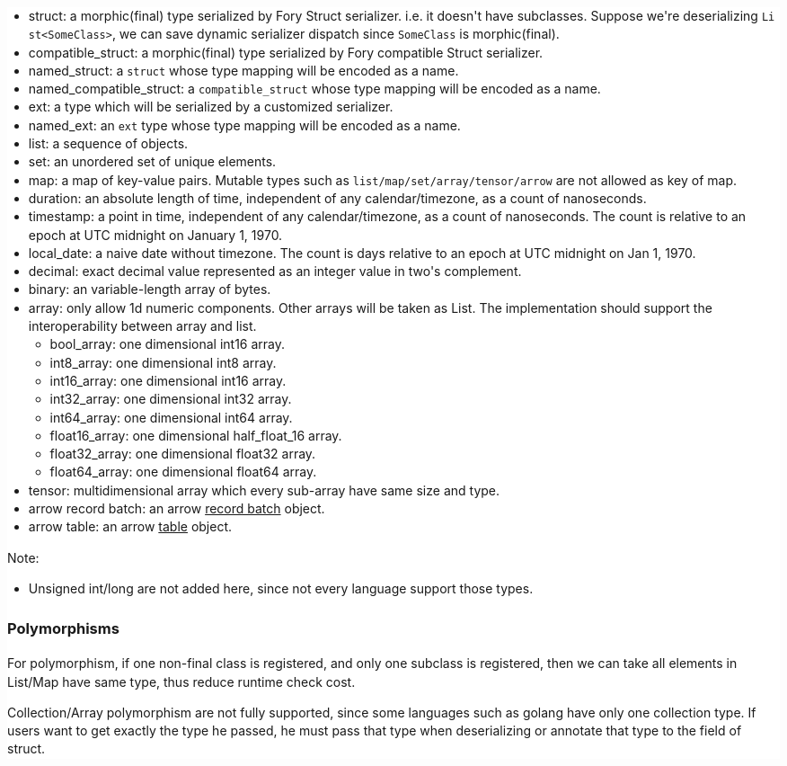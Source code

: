 - struct: a morphic(final) type serialized by Fory Struct serializer. i.e. it doesn't have subclasses. Suppose we're
  deserializing `List<SomeClass>`, we can save dynamic serializer dispatch since `SomeClass` is morphic(final).
- compatible_struct: a morphic(final) type serialized by Fory compatible Struct serializer.
- named_struct: a `struct` whose type mapping will be encoded as a name.
- named_compatible_struct: a `compatible_struct` whose type mapping will be encoded as a name.
- ext: a type which will be serialized by a customized serializer.
- named_ext: an `ext` type whose type mapping will be encoded as a name.
- list: a sequence of objects.
- set: an unordered set of unique elements.
- map: a map of key-value pairs. Mutable types such as `list/map/set/array/tensor/arrow` are not allowed as key of map.
- duration: an absolute length of time, independent of any calendar/timezone, as a count of nanoseconds.
- timestamp: a point in time, independent of any calendar/timezone, as a count of nanoseconds. The count is relative
  to an epoch at UTC midnight on January 1, 1970.
- local_date: a naive date without timezone. The count is days relative to an epoch at UTC midnight on Jan 1, 1970.
- decimal: exact decimal value represented as an integer value in two's complement.
- binary: an variable-length array of bytes.
- array: only allow 1d numeric components. Other arrays will be taken as List. The implementation should support the
  interoperability between array and list.
  - bool_array: one dimensional int16 array.
  - int8_array: one dimensional int8 array.
  - int16_array: one dimensional int16 array.
  - int32_array: one dimensional int32 array.
  - int64_array: one dimensional int64 array.
  - float16_array: one dimensional half_float_16 array.
  - float32_array: one dimensional float32 array.
  - float64_array: one dimensional float64 array.
- tensor: multidimensional array which every sub-array have same size and type.
- arrow record batch: an arrow [record batch](https://arrow.apache.org/docs/cpp/tables.html#record-batches) object.
- arrow table: an arrow [table](https://arrow.apache.org/docs/cpp/tables.html#tables) object.

Note:

- Unsigned int/long are not added here, since not every language support those types.

### Polymorphisms

For polymorphism, if one non-final class is registered, and only one subclass is registered, then we can take all
elements in List/Map have same type, thus reduce runtime check cost.

Collection/Array polymorphism are not fully supported, since some languages such as golang have only one collection
type. If users want to get exactly the type he passed, he must pass that type when deserializing or annotate that type
to the field of struct.
